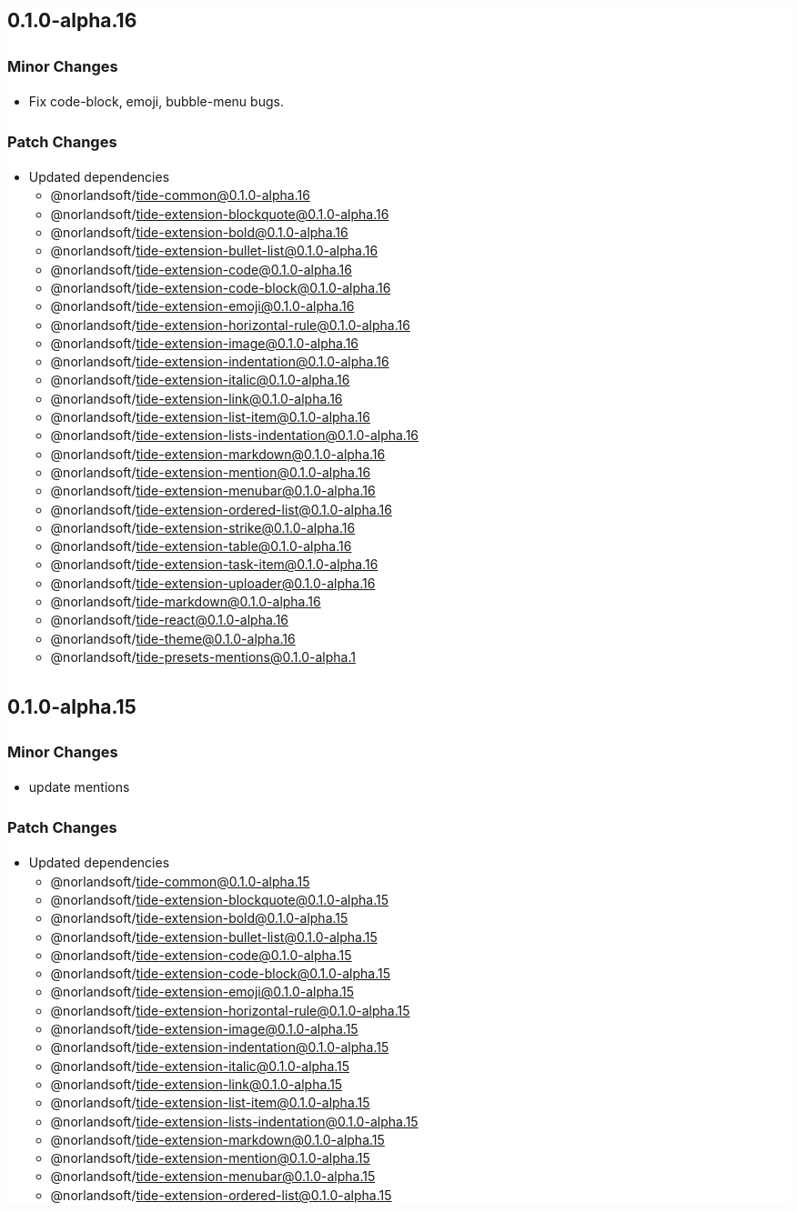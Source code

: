 ## 0.1.0-alpha.16

### Minor Changes

- Fix code-block, emoji, bubble-menu bugs.

### Patch Changes

- Updated dependencies
  - @norlandsoft/tide-common@0.1.0-alpha.16
  - @norlandsoft/tide-extension-blockquote@0.1.0-alpha.16
  - @norlandsoft/tide-extension-bold@0.1.0-alpha.16
  - @norlandsoft/tide-extension-bullet-list@0.1.0-alpha.16
  - @norlandsoft/tide-extension-code@0.1.0-alpha.16
  - @norlandsoft/tide-extension-code-block@0.1.0-alpha.16
  - @norlandsoft/tide-extension-emoji@0.1.0-alpha.16
  - @norlandsoft/tide-extension-horizontal-rule@0.1.0-alpha.16
  - @norlandsoft/tide-extension-image@0.1.0-alpha.16
  - @norlandsoft/tide-extension-indentation@0.1.0-alpha.16
  - @norlandsoft/tide-extension-italic@0.1.0-alpha.16
  - @norlandsoft/tide-extension-link@0.1.0-alpha.16
  - @norlandsoft/tide-extension-list-item@0.1.0-alpha.16
  - @norlandsoft/tide-extension-lists-indentation@0.1.0-alpha.16
  - @norlandsoft/tide-extension-markdown@0.1.0-alpha.16
  - @norlandsoft/tide-extension-mention@0.1.0-alpha.16
  - @norlandsoft/tide-extension-menubar@0.1.0-alpha.16
  - @norlandsoft/tide-extension-ordered-list@0.1.0-alpha.16
  - @norlandsoft/tide-extension-strike@0.1.0-alpha.16
  - @norlandsoft/tide-extension-table@0.1.0-alpha.16
  - @norlandsoft/tide-extension-task-item@0.1.0-alpha.16
  - @norlandsoft/tide-extension-uploader@0.1.0-alpha.16
  - @norlandsoft/tide-markdown@0.1.0-alpha.16
  - @norlandsoft/tide-react@0.1.0-alpha.16
  - @norlandsoft/tide-theme@0.1.0-alpha.16
  - @norlandsoft/tide-presets-mentions@0.1.0-alpha.1

## 0.1.0-alpha.15

### Minor Changes

- update mentions

### Patch Changes

- Updated dependencies
  - @norlandsoft/tide-common@0.1.0-alpha.15
  - @norlandsoft/tide-extension-blockquote@0.1.0-alpha.15
  - @norlandsoft/tide-extension-bold@0.1.0-alpha.15
  - @norlandsoft/tide-extension-bullet-list@0.1.0-alpha.15
  - @norlandsoft/tide-extension-code@0.1.0-alpha.15
  - @norlandsoft/tide-extension-code-block@0.1.0-alpha.15
  - @norlandsoft/tide-extension-emoji@0.1.0-alpha.15
  - @norlandsoft/tide-extension-horizontal-rule@0.1.0-alpha.15
  - @norlandsoft/tide-extension-image@0.1.0-alpha.15
  - @norlandsoft/tide-extension-indentation@0.1.0-alpha.15
  - @norlandsoft/tide-extension-italic@0.1.0-alpha.15
  - @norlandsoft/tide-extension-link@0.1.0-alpha.15
  - @norlandsoft/tide-extension-list-item@0.1.0-alpha.15
  - @norlandsoft/tide-extension-lists-indentation@0.1.0-alpha.15
  - @norlandsoft/tide-extension-markdown@0.1.0-alpha.15
  - @norlandsoft/tide-extension-mention@0.1.0-alpha.15
  - @norlandsoft/tide-extension-menubar@0.1.0-alpha.15
  - @norlandsoft/tide-extension-ordered-list@0.1.0-alpha.15